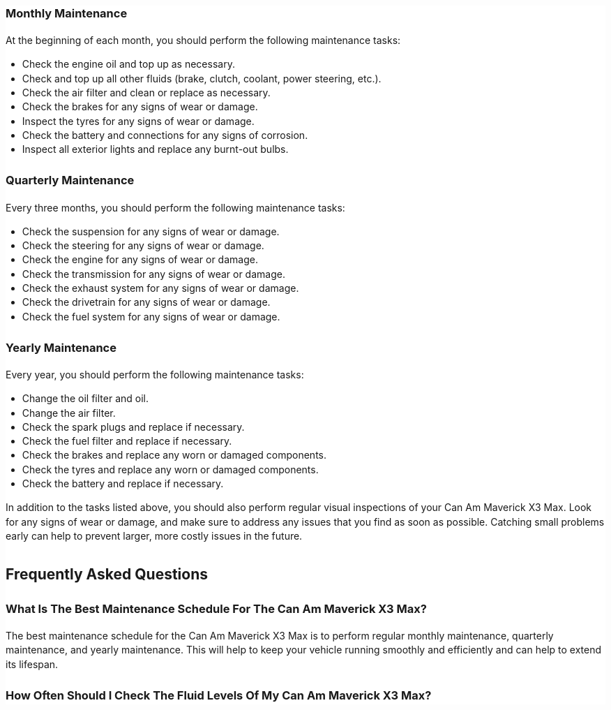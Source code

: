 <h3>Monthly Maintenance</h3>

<p>At the beginning of each month, you should perform the following maintenance tasks:</p>

<ul>
  <li>Check the engine oil and top up as necessary.</li>
  <li>Check and top up all other fluids (brake, clutch, coolant, power steering, etc.).</li>
  <li>Check the air filter and clean or replace as necessary.</li>
  <li>Check the brakes for any signs of wear or damage.</li>
  <li>Inspect the tyres for any signs of wear or damage.</li>
  <li>Check the battery and connections for any signs of corrosion.</li>
  <li>Inspect all exterior lights and replace any burnt-out bulbs.</li>
</ul>

<h3>Quarterly Maintenance</h3>

<p>Every three months, you should perform the following maintenance tasks:</p>

<ul>
  <li>Check the suspension for any signs of wear or damage.</li>
  <li>Check the steering for any signs of wear or damage.</li>
  <li>Check the engine for any signs of wear or damage.</li>
  <li>Check the transmission for any signs of wear or damage.</li>
  <li>Check the exhaust system for any signs of wear or damage.</li>
  <li>Check the drivetrain for any signs of wear or damage.</li>
  <li>Check the fuel system for any signs of wear or damage.</li>
</ul>

<h3>Yearly Maintenance</h3>

<p>Every year, you should perform the following maintenance tasks:</p>

<ul>
  <li>Change the oil filter and oil.</li>
  <li>Change the air filter.</li>
  <li>Check the spark plugs and replace if necessary.</li>
  <li>Check the fuel filter and replace if necessary.</li>
  <li>Check the brakes and replace any worn or damaged components.</li>
  <li>Check the tyres and replace any worn or damaged components.</li>
  <li>Check the battery and replace if necessary.</li>
</ul>

<p>In addition to the tasks listed above, you should also perform regular visual inspections of your Can Am Maverick X3 Max. Look for any signs of wear or damage, and make sure to address any issues that you find as soon as possible. Catching small problems early can help to prevent larger, more costly issues in the future.</p>

<h2>Frequently Asked Questions</h2>

<h3>What Is The Best Maintenance Schedule For The Can Am Maverick X3 Max?</h3>

<p>The best maintenance schedule for the Can Am Maverick X3 Max is to perform regular monthly maintenance, quarterly maintenance, and yearly maintenance. This will help to keep your vehicle running smoothly and efficiently and can help to extend its lifespan.</p>

<h3>How Often Should I Check The Fluid Levels Of My Can Am Maverick X3 Max?</h3>
